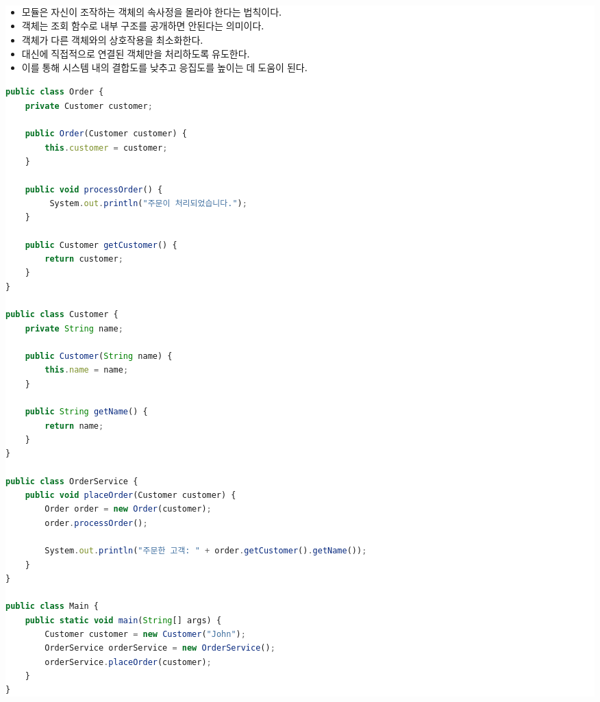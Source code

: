 - 모듈은 자신이 조작하는 객체의 속사정을 몰라야 한다는 법칙이다.
- 객체는 조회 함수로 내부 구조를 공개하면 안된다는 의미이다.
- 객체가 다른 객체와의 상호작용을 최소화한다.
- 대신에 직접적으로 연결된 객체만을 처리하도록 유도한다.
- 이를 통해 시스템 내의 결합도를 낮추고 응집도를 높이는 데 도움이 된다.

```jsx
public class Order {
    private Customer customer;

    public Order(Customer customer) {
        this.customer = customer;
    }

    public void processOrder() {
         System.out.println("주문이 처리되었습니다.");
    }

    public Customer getCustomer() {
        return customer;
    }
}

public class Customer {
    private String name;

    public Customer(String name) {
        this.name = name;
    }

    public String getName() {
        return name;
    }
}

public class OrderService {
    public void placeOrder(Customer customer) {
        Order order = new Order(customer);
        order.processOrder();

        System.out.println("주문한 고객: " + order.getCustomer().getName());
    }
}

public class Main {
    public static void main(String[] args) {
        Customer customer = new Customer("John");
        OrderService orderService = new OrderService();
        orderService.placeOrder(customer);
    }
}
```
